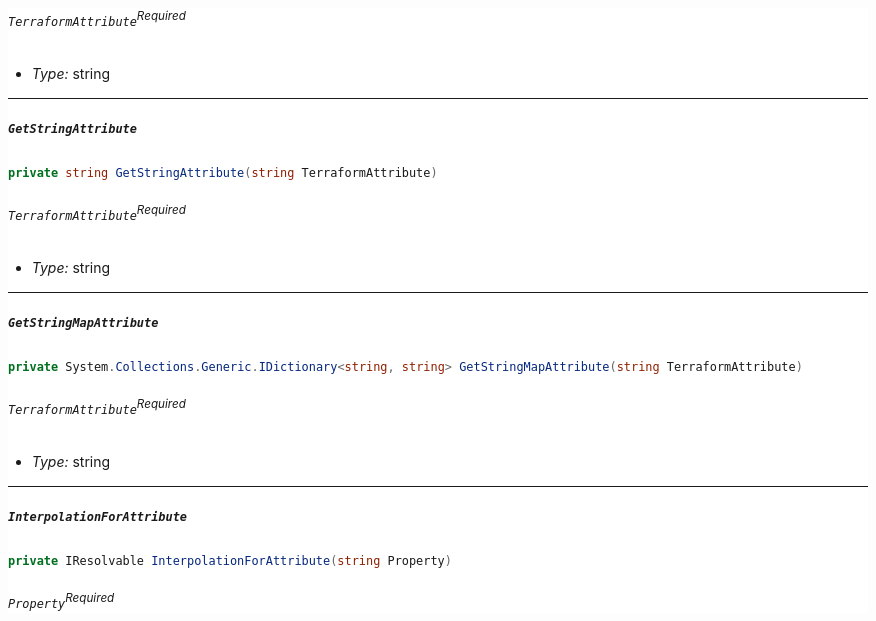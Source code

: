 ###### `TerraformAttribute`<sup>Required</sup> <a name="TerraformAttribute" id="@cdktf/provider-databricks.dataDatabricksCatalog.DataDatabricksCatalogCatalogInfoOutputReference.getNumberMapAttribute.parameter.terraformAttribute"></a>

- *Type:* string

---

##### `GetStringAttribute` <a name="GetStringAttribute" id="@cdktf/provider-databricks.dataDatabricksCatalog.DataDatabricksCatalogCatalogInfoOutputReference.getStringAttribute"></a>

```csharp
private string GetStringAttribute(string TerraformAttribute)
```

###### `TerraformAttribute`<sup>Required</sup> <a name="TerraformAttribute" id="@cdktf/provider-databricks.dataDatabricksCatalog.DataDatabricksCatalogCatalogInfoOutputReference.getStringAttribute.parameter.terraformAttribute"></a>

- *Type:* string

---

##### `GetStringMapAttribute` <a name="GetStringMapAttribute" id="@cdktf/provider-databricks.dataDatabricksCatalog.DataDatabricksCatalogCatalogInfoOutputReference.getStringMapAttribute"></a>

```csharp
private System.Collections.Generic.IDictionary<string, string> GetStringMapAttribute(string TerraformAttribute)
```

###### `TerraformAttribute`<sup>Required</sup> <a name="TerraformAttribute" id="@cdktf/provider-databricks.dataDatabricksCatalog.DataDatabricksCatalogCatalogInfoOutputReference.getStringMapAttribute.parameter.terraformAttribute"></a>

- *Type:* string

---

##### `InterpolationForAttribute` <a name="InterpolationForAttribute" id="@cdktf/provider-databricks.dataDatabricksCatalog.DataDatabricksCatalogCatalogInfoOutputReference.interpolationForAttribute"></a>

```csharp
private IResolvable InterpolationForAttribute(string Property)
```

###### `Property`<sup>Required</sup> <a name="Property" id="@cdktf/provider-databricks.dataDatabricksCatalog.DataDatabricksCatalogCatalogInfoOutputReference.interpolationForAttribute.parameter.property"></a>
